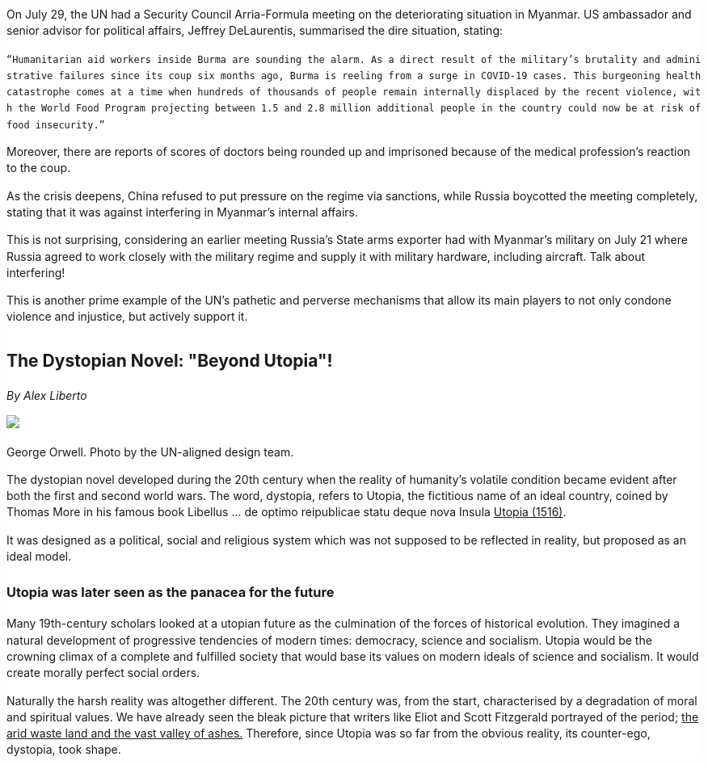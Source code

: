 
On July 29, the UN had a Security Council Arria-Formula meeting on the deteriorating situation in Myanmar. US ambassador and senior advisor for political affairs, Jeffrey DeLaurentis, summarised the dire situation, stating:

```
“Humanitarian aid workers inside Burma are sounding the alarm. As a direct result of the military’s brutality and administrative failures since its coup six months ago, Burma is reeling from a surge in COVID-19 cases. This burgeoning health catastrophe comes at a time when hundreds of thousands of people remain internally displaced by the recent violence, with the World Food Program projecting between 1.5 and 2.8 million additional people in the country could now be at risk of food insecurity.”
```

Moreover, there are reports of scores of doctors being rounded up and imprisoned because of the medical profession’s reaction to the coup.

As the crisis deepens, China refused to put pressure on the regime via sanctions, while Russia boycotted the meeting completely, stating that it was against interfering in Myanmar’s internal affairs.

This is not surprising, considering an earlier meeting Russia’s State arms exporter had with Myanmar’s military on July 21 where Russia agreed to work closely with the military regime and supply it with military hardware, including aircraft. Talk about interfering!

This is another prime example of the UN’s pathetic and perverse mechanisms that allow its main players to not only condone violence and injustice, but actively support it.

## **The Dystopian Novel: "Beyond Utopia"!**

_By Alex Liberto_

![](/images/George-Orwell-1981-1024x614.jpg)

George Orwell. Photo by the UN-aligned design team.


The dystopian novel developed during the 20th century when the reality of humanity’s volatile condition became evident after both the first and second world wars. The word, dystopia, refers to Utopia, the fictitious name of an ideal country, coined by Thomas More in his famous book Libellus ... de optimo reipublicae statu deque nova Insula [Utopia (1516)](https://www.gutenberg.org/ebooks/2130).

It was designed as a political, social and religious system which was not supposed to be reflected in reality, but proposed as an ideal model.

### Utopia was later seen as the panacea for the future

Many 19th-century scholars looked at a utopian future as the culmination of the forces of historical evolution. They imagined a natural development of progressive tendencies of modern times: democracy, science and socialism. Utopia would be the crowning climax of a complete and fulfilled society that would base its values on modern ideals of science and socialism. It would create morally perfect social orders.

Naturally the harsh reality was altogether different. The 20th century was, from the start, characterised by a degradation of moral and spiritual values. We have already seen the bleak picture that writers like Eliot and Scott Fitzgerald portrayed of the period; [the arid waste land and the vast valley of ashes.](https://un-aligned.org/culture/fitzgeralds-great-gatsby-vs-t-s-eliots-waste-land/) Therefore, since Utopia was so far from the obvious reality, its counter-ego, dystopia, took shape.
